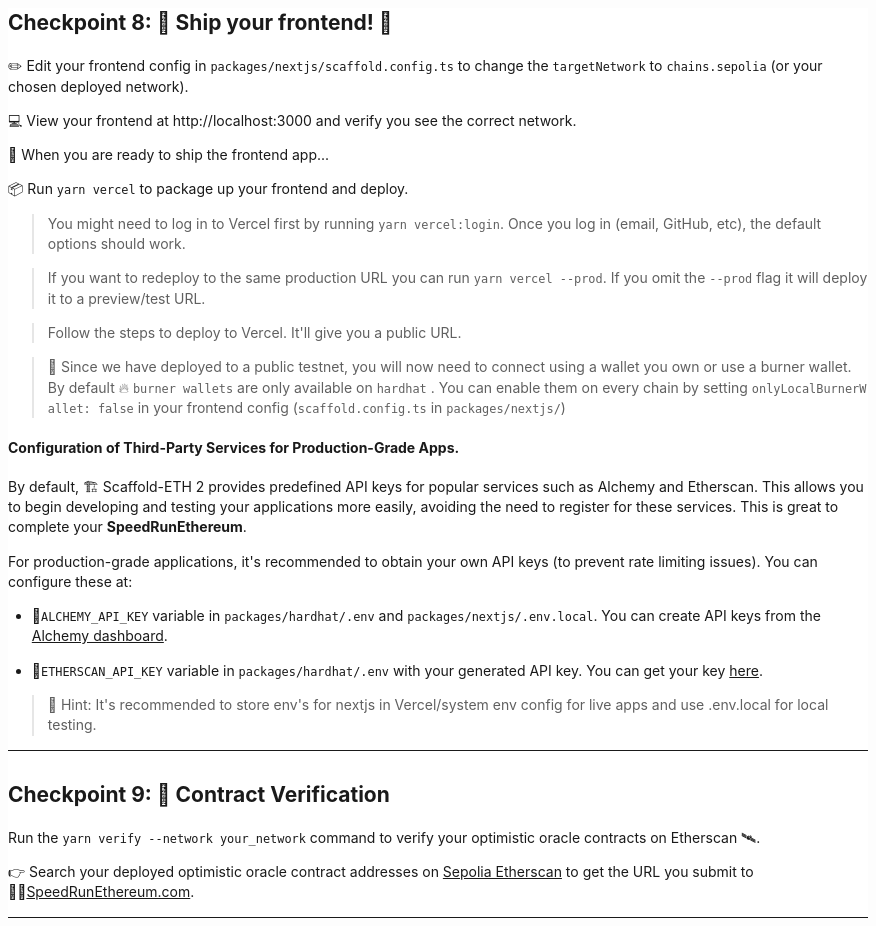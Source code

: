 
## Checkpoint 8: 🚢 Ship your frontend! 🚁

✏️ Edit your frontend config in `packages/nextjs/scaffold.config.ts` to change the `targetNetwork` to `chains.sepolia` (or your chosen deployed network).

💻 View your frontend at http://localhost:3000 and verify you see the correct network.

📡 When you are ready to ship the frontend app...

📦 Run `yarn vercel` to package up your frontend and deploy.

> You might need to log in to Vercel first by running `yarn vercel:login`. Once you log in (email, GitHub, etc), the default options should work.

> If you want to redeploy to the same production URL you can run `yarn vercel --prod`. If you omit the `--prod` flag it will deploy it to a preview/test URL.

> Follow the steps to deploy to Vercel. It'll give you a public URL.

> 🦊 Since we have deployed to a public testnet, you will now need to connect using a wallet you own or use a burner wallet. By default 🔥 `burner wallets` are only available on `hardhat` . You can enable them on every chain by setting `onlyLocalBurnerWallet: false` in your frontend config (`scaffold.config.ts` in `packages/nextjs/`)

#### Configuration of Third-Party Services for Production-Grade Apps.

By default, 🏗 Scaffold-ETH 2 provides predefined API keys for popular services such as Alchemy and Etherscan. This allows you to begin developing and testing your applications more easily, avoiding the need to register for these services.
This is great to complete your **SpeedRunEthereum**.

For production-grade applications, it's recommended to obtain your own API keys (to prevent rate limiting issues). You can configure these at:

- 🔷`ALCHEMY_API_KEY` variable in `packages/hardhat/.env` and `packages/nextjs/.env.local`. You can create API keys from the [Alchemy dashboard](https://dashboard.alchemy.com/).

- 📃`ETHERSCAN_API_KEY` variable in `packages/hardhat/.env` with your generated API key. You can get your key [here](https://etherscan.io/myapikey).

> 💬 Hint: It's recommended to store env's for nextjs in Vercel/system env config for live apps and use .env.local for local testing.

---

## Checkpoint 9: 📜 Contract Verification

Run the `yarn verify --network your_network` command to verify your optimistic oracle contracts on Etherscan 🛰.

👉 Search your deployed optimistic oracle contract addresses on [Sepolia Etherscan](https://sepolia.etherscan.io/) to get the URL you submit to 🏃‍♀️[SpeedRunEthereum.com](https://speedrunethereum.com).

---
